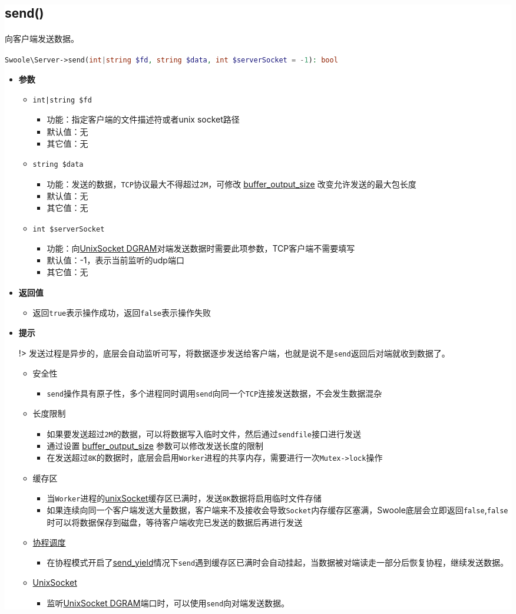 ## send()

向客户端发送数据。

```php
Swoole\Server->send(int|string $fd, string $data, int $serverSocket = -1): bool
```

  * **参数**

    * `int|string $fd`

      * 功能：指定客户端的文件描述符或者unix socket路径
      * 默认值：无
      * 其它值：无

    * `string $data`

      * 功能：发送的数据，`TCP`协议最大不得超过`2M`，可修改 [buffer_output_size](/server/setting?id=buffer_output_size) 改变允许发送的最大包长度
      * 默认值：无
      * 其它值：无

    * `int $serverSocket`

      * 功能：向[UnixSocket DGRAM](https://github.com/swoole/swoole-src/blob/master/examples/unixsock/dgram_server.php)对端发送数据时需要此项参数，TCP客户端不需要填写
      * 默认值：-1，表示当前监听的udp端口
      * 其它值：无

  * **返回值**

    * 返回`true`表示操作成功，返回`false`表示操作失败

  * **提示**

    !> 发送过程是异步的，底层会自动监听可写，将数据逐步发送给客户端，也就是说不是`send`返回后对端就收到数据了。

    * 安全性
      * `send`操作具有原子性，多个进程同时调用`send`向同一个`TCP`连接发送数据，不会发生数据混杂

    * 长度限制
      * 如果要发送超过`2M`的数据，可以将数据写入临时文件，然后通过`sendfile`接口进行发送
      * 通过设置 [buffer_output_size](/server/setting?id=buffer_output_size) 参数可以修改发送长度的限制
      * 在发送超过`8K`的数据时，底层会启用`Worker`进程的共享内存，需要进行一次`Mutex->lock`操作

    * 缓存区
      * 当`Worker`进程的[unixSocket](/learn?id=什么是IPC)缓存区已满时，发送`8K`数据将启用临时文件存储
      * 如果连续向同一个客户端发送大量数据，客户端来不及接收会导致`Socket`内存缓存区塞满，Swoole底层会立即返回`false`,`false`时可以将数据保存到磁盘，等待客户端收完已发送的数据后再进行发送

    * [协程调度](/coroutine?id=协程调度)
      * 在协程模式开启了[send_yield](/server/setting?id=send_yield)情况下`send`遇到缓存区已满时会自动挂起，当数据被对端读走一部分后恢复协程，继续发送数据。

    * [UnixSocket](/learn?id=什么是IPC)
      * 监听[UnixSocket DGRAM](https://github.com/swoole/swoole-src/blob/master/examples/unixsock/dgram_server.php)端口时，可以使用`send`向对端发送数据。
